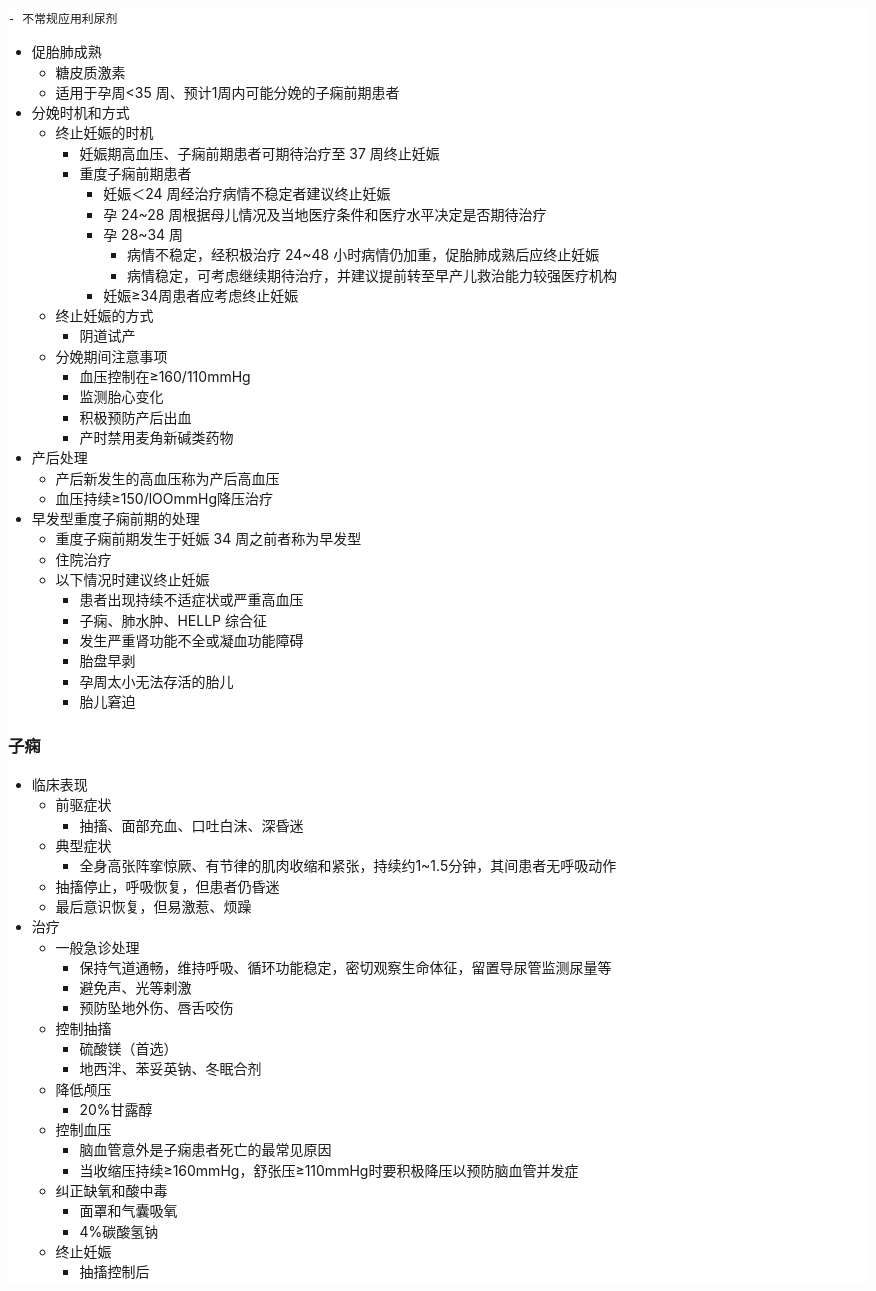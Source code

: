     - 不常规应用利尿剂
  - 促胎肺成熟
    - 糖皮质激素
    - 适用于孕周<35 周、预计1周内可能分娩的子痫前期患者
  - 分娩时机和方式
    - 终止妊娠的时机
      - 妊娠期高血压、子痫前期患者可期待治疗至 37 周终止妊娠
      - 重度子痫前期患者
        - 妊娠＜24 周经治疗病情不稳定者建议终止妊娠
        - 孕 24~28 周根据母儿情况及当地医疗条件和医疗水平决定是否期待治疗
        - 孕 28~34 周
          - 病情不稳定，经积极治疗 24~48 小时病情仍加重，促胎肺成熟后应终止妊娠
          - 病情稳定，可考虑继续期待治疗，并建议提前转至早产儿救治能力较强医疗机构
        - 妊娠≥34周患者应考虑终止妊娠
    - 终止妊娠的方式
      - 阴道试产
    - 分娩期间注意事项
      - 血压控制在≥160/110mmHg
      - 监测胎心变化
      - 积极预防产后出血
      - 产时禁用麦角新碱类药物
  - 产后处理
    - 产后新发生的高血压称为产后高血压
    - 血压持续≥150/lOOmmHg降压治疗
  - 早发型重度子痫前期的处理
    - 重度子痫前期发生于妊娠 34 周之前者称为早发型
    - 住院治疗
    - 以下情况时建议终止妊娠
      - 患者出现持续不适症状或严重高血压
      - 子痫、肺水肿、HELLP 综合征
      - 发生严重肾功能不全或凝血功能障碍
      - 胎盘早剥
      - 孕周太小无法存活的胎儿
      - 胎儿窘迫

### 子痫

- 临床表现
  - 前驱症状
    - 抽搐、面部充血、口吐白沫、深昏迷
  - 典型症状
    - 全身高张阵挛惊厥、有节律的肌肉收缩和紧张，持续约1~1.5分钟，其间患者无呼吸动作
  - 抽搐停止，呼吸恢复，但患者仍昏迷
  - 最后意识恢复，但易激惹、烦躁
- 治疗
  - 一般急诊处理
    - 保持气道通畅，维持呼吸、循环功能稳定，密切观察生命体征，留置导尿管监测尿量等
    - 避免声、光等剌激
    - 预防坠地外伤、唇舌咬伤
  - 控制抽搐
    - 硫酸镁（首选）
    - 地西泮、苯妥英钠、冬眠合剂
  - 降低颅压
    - 20%甘露醇
  - 控制血压
    - 脑血管意外是子痫患者死亡的最常见原因
    - 当收缩压持续≥160mmHg，舒张压≥110mmHg时要积极降压以预防脑血管并发症
  - 纠正缺氧和酸中毒
    - 面罩和气囊吸氧
    - 4%碳酸氢钠
  - 终止妊娠
    - 抽搐控制后
